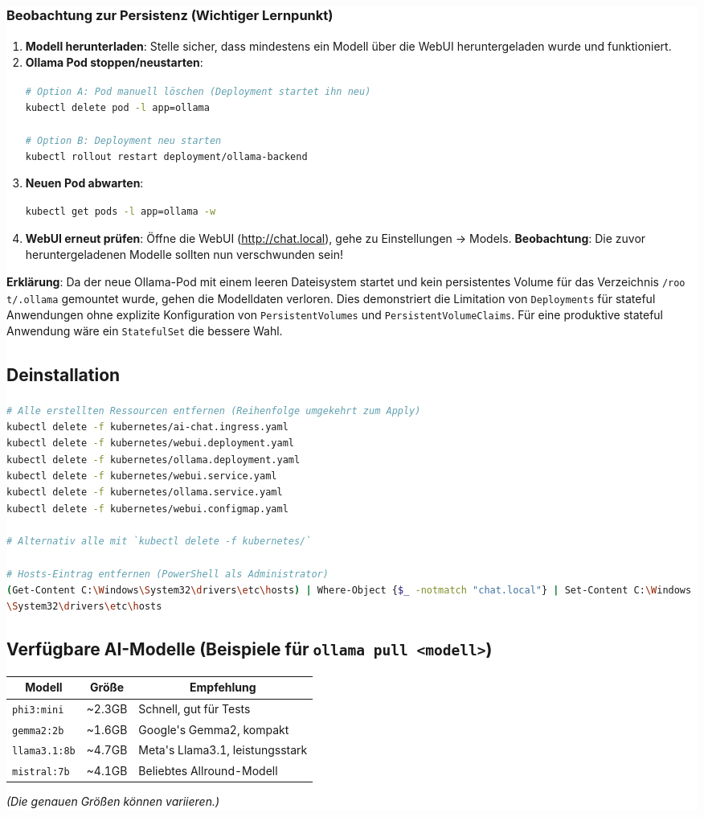 ### Beobachtung zur Persistenz (Wichtiger Lernpunkt)

1.  **Modell herunterladen**: Stelle sicher, dass mindestens ein Modell über die WebUI heruntergeladen wurde und funktioniert.
2.  **Ollama Pod stoppen/neustarten**:
    ```bash
    # Option A: Pod manuell löschen (Deployment startet ihn neu)
    kubectl delete pod -l app=ollama

    # Option B: Deployment neu starten
    kubectl rollout restart deployment/ollama-backend
    ```
3.  **Neuen Pod abwarten**:
    ```bash
    kubectl get pods -l app=ollama -w
    ```
4.  **WebUI erneut prüfen**: Öffne die WebUI (http://chat.local), gehe zu Einstellungen -> Models.
    **Beobachtung**: Die zuvor heruntergeladenen Modelle sollten nun verschwunden sein!

**Erklärung**: Da der neue Ollama-Pod mit einem leeren Dateisystem startet und kein persistentes Volume für das Verzeichnis `/root/.ollama` gemountet wurde, gehen die Modelldaten verloren. Dies demonstriert die Limitation von `Deployments` für stateful Anwendungen ohne explizite Konfiguration von `PersistentVolumes` und `PersistentVolumeClaims`. Für eine produktive stateful Anwendung wäre ein `StatefulSet` die bessere Wahl.

## Deinstallation

```bash
# Alle erstellten Ressourcen entfernen (Reihenfolge umgekehrt zum Apply)
kubectl delete -f kubernetes/ai-chat.ingress.yaml
kubectl delete -f kubernetes/webui.deployment.yaml
kubectl delete -f kubernetes/ollama.deployment.yaml
kubectl delete -f kubernetes/webui.service.yaml
kubectl delete -f kubernetes/ollama.service.yaml
kubectl delete -f kubernetes/webui.configmap.yaml

# Alternativ alle mit `kubectl delete -f kubernetes/`

# Hosts-Eintrag entfernen (PowerShell als Administrator)
(Get-Content C:\Windows\System32\drivers\etc\hosts) | Where-Object {$_ -notmatch "chat.local"} | Set-Content C:\Windows\System32\drivers\etc\hosts
```

## Verfügbare AI-Modelle (Beispiele für `ollama pull <modell>`)

| Modell        | Größe  | Empfehlung                 |
|---------------|--------|----------------------------|
| `phi3:mini`   | ~2.3GB | Schnell, gut für Tests     |
| `gemma2:2b`   | ~1.6GB | Google's Gemma2, kompakt   |
| `llama3.1:8b` | ~4.7GB | Meta's Llama3.1, leistungsstark |
| `mistral:7b`  | ~4.1GB | Beliebtes Allround-Modell  |

*(Die genauen Größen können variieren.)*